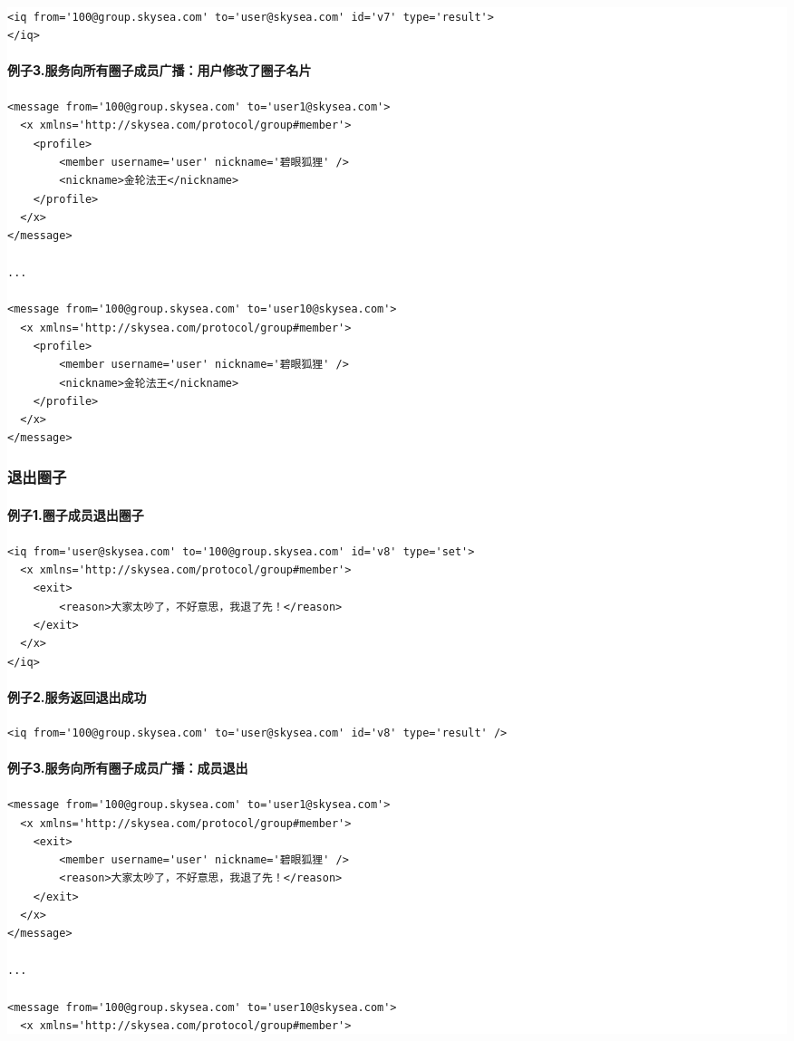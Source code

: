```
<iq from='100@group.skysea.com' to='user@skysea.com' id='v7' type='result'>
</iq>
```


#### 例子3.服务向所有圈子成员广播：用户修改了圈子名片

```
<message from='100@group.skysea.com' to='user1@skysea.com'>
  <x xmlns='http://skysea.com/protocol/group#member'>
  	<profile>
  		<member username='user' nickname='碧眼狐狸' />
  		<nickname>金轮法王</nickname>
  	</profile>
  </x>
</message>

...

<message from='100@group.skysea.com' to='user10@skysea.com'>
  <x xmlns='http://skysea.com/protocol/group#member'>
  	<profile>
  		<member username='user' nickname='碧眼狐狸' />
  		<nickname>金轮法王</nickname>
  	</profile>
  </x>
</message>

```

<a name="member_exit_group"></a>
### 退出圈子

#### 例子1.圈子成员退出圈子

```
<iq from='user@skysea.com' to='100@group.skysea.com' id='v8' type='set'>
  <x xmlns='http://skysea.com/protocol/group#member'>
  	<exit>
  		<reason>大家太吵了，不好意思，我退了先！</reason>
  	</exit>
  </x>
</iq>
```

#### 例子2.服务返回退出成功

```
<iq from='100@group.skysea.com' to='user@skysea.com' id='v8' type='result' />
```

#### 例子3.服务向所有圈子成员广播：成员退出

```
<message from='100@group.skysea.com' to='user1@skysea.com'>
  <x xmlns='http://skysea.com/protocol/group#member'>
  	<exit>
  		<member username='user' nickname='碧眼狐狸' />
  		<reason>大家太吵了，不好意思，我退了先！</reason>
  	</exit>
  </x>
</message>

...

<message from='100@group.skysea.com' to='user10@skysea.com'>
  <x xmlns='http://skysea.com/protocol/group#member'>
```